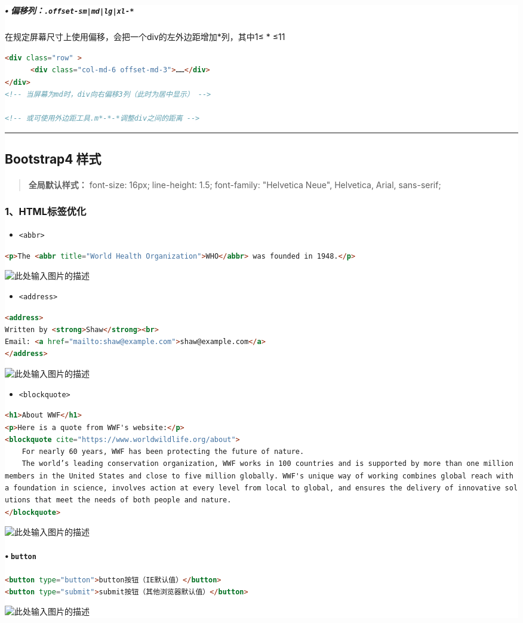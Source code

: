 ##### • 偏移列：`.offset-sm|md|lg|xl-*`
在规定屏幕尺寸上使用偏移，会把一个div的左外边距增加*列，其中1≤ * ≤11
```html
<div class="row" >
      <div class="col-md-6 offset-md-3">……</div>
</div>
<!-- 当屏幕为md时，div向右偏移3列（此时为居中显示） -->

<!-- 或可使用外边距工具.m*-*-*调整div之间的距离 -->
```

---

## Bootstrap4 样式
>**全局默认样式：**
font-size: 16px;
line-height: 1.5;
font-family: "Helvetica Neue", Helvetica, Arial, sans-serif;

### 1、HTML标签优化
- `<abbr>`
```html
<p>The <abbr title="World Health Organization">WHO</abbr> was founded in 1948.</p>
```
![此处输入图片的描述][11]

- `<address>`
```html
<address>
Written by <strong>Shaw</strong><br>
Email: <a href="mailto:shaw@example.com">shaw@example.com</a>
</address>
```
![此处输入图片的描述][12]

- `<blockquote>`
```html
<h1>About WWF</h1>
<p>Here is a quote from WWF's website:</p>
<blockquote cite="https://www.worldwildlife.org/about">
    For nearly 60 years, WWF has been protecting the future of nature.
    The world’s leading conservation organization, WWF works in 100 countries and is supported by more than one million members in the United States and close to five million globally. WWF's unique way of working combines global reach with a foundation in science, involves action at every level from local to global, and ensures the delivery of innovative solutions that meet the needs of both people and nature.
</blockquote>
```
![此处输入图片的描述][13]

#### • `button`
```html
<button type="button">button按钮（IE默认值）</button>
<button type="submit">submit按钮（其他浏览器默认值）</button>
```
![此处输入图片的描述][14]


  [1]: http://wx2.sinaimg.cn/large/7de6638dly1fwmdzl9xsfj20n605vaa5.jpg
  [2]: http://wx1.sinaimg.cn/large/7de6638dly1fwmdzrprjgj20n505x74h.jpg
  [3]: http://wx4.sinaimg.cn/large/7de6638dly1fwme70jl6fj20yx07wglh.jpg
  [4]: https://wx4.sinaimg.cn/mw690/7de6638dly1fwq6rce7b0j20np03st8z.jpg
  [5]: https://wx3.sinaimg.cn/mw690/7de6638dly1fwq7dzvpa5j20nr02mt8u.jpg
  [6]: https://wx4.sinaimg.cn/mw690/7de6638dly1fwqc1dage6j20ng041q2v.jpg
  [7]: https://wx2.sinaimg.cn/mw690/7de6638dly1fwq8volf0aj20nl06xgmb.jpg
  [8]: https://wx4.sinaimg.cn/mw690/7de6638dly1fwq9c1tdwgj20nq03hjrl.jpg
  [9]: https://wx4.sinaimg.cn/mw690/7de6638dly1fwq7mqj1zfj20nq02xa9t.jpg
  [10]: https://wx3.sinaimg.cn/mw690/7de6638dly1fwqb2gwwrij21bm049406.jpg
  [11]: http://wx3.sinaimg.cn/large/7de6638dly1fwnz471zmvg20o703w3yp.gif
  [12]: http://wx2.sinaimg.cn/large/7de6638dly1fwomlix20hj20o0029glk.jpg
  [13]: http://wx4.sinaimg.cn/large/7de6638dly1g231q57104j20o20cz40g.jpg
  [14]: http://wx3.sinaimg.cn/large/7de6638dly1fwom63xr8wj20o501rmxa.jpg
  [15]: http://wx1.sinaimg.cn/large/7de6638dly1g232ihkljqj20r701dmx7.jpg
  [16]: http://wx1.sinaimg.cn/large/7de6638dly1fwonw64f3yg20o306jjsl.gif
  [17]: http://wx1.sinaimg.cn/large/7de6638dly1fwnzp4lp9oj20nw05wjrk.jpg
  [18]: http://wx3.sinaimg.cn/large/7de6638dly1fwolo69dagj20o106xwes.jpg
  [19]: http://wx4.sinaimg.cn/large/7de6638dly1fwntbgdba9j20o00bdwft.jpg
  [20]: http://wx2.sinaimg.cn/large/7de6638dly1fwnzu7r4alj20o501b0sn.jpg
  [21]: http://wx1.sinaimg.cn/large/7de6638dly1fwnuk6tgdhj20o005p0sw.jpg
  [22]: http://wx4.sinaimg.cn/large/7de6638dly1fwon06nebcj20o008a3yq.jpg
  [23]: http://wx1.sinaimg.cn/large/7de6638dly1fwnzwva1m5j20nv02sglr.jpg
  [24]: http://wx4.sinaimg.cn/large/7de6638dly1fwolw4qky3j20o3097wek.jpg
  [25]: http://wx2.sinaimg.cn/large/7de6638dly1fwnue3fc6hj20nv0cpab2.jpg
  [26]: https://wx3.sinaimg.cn/mw690/7de6638dly1fwohkwibhaj20o4063glz.jpg
  [27]: http://wx4.sinaimg.cn/large/7de6638dly1fwom1fprbtj20o002r3yh.jpg
  [28]: http://wx3.sinaimg.cn/large/7de6638dly1fwomz2az6aj20nz08aaaa.jpg
  [29]: https://wx1.sinaimg.cn/mw690/7de6638dly1fwoonho7qqj20o20b275m.jpg
  [30]: https://wx4.sinaimg.cn/mw690/7de6638dly1fwntro22cej20pt0liac1.jpg
  [31]: https://wx1.sinaimg.cn/mw690/7de6638dly1fwo0i01z6cj20o504zjrj.jpg
  [32]: https://wx2.sinaimg.cn/mw690/7de6638dly1fwopnpnwwuj20o003jt8t.jpg
  [33]: https://wx1.sinaimg.cn/mw690/7de6638dly1fwo0whqd56j20nw07at9m.jpg
  [34]: https://wx4.sinaimg.cn/mw690/7de6638dly1fwob64aqhlj20nw030glt.jpg
  [35]: http://wx1.sinaimg.cn/large/7de6638dly1g2322j4tjmj20nx0czdhs.jpg
  [36]: https://wx2.sinaimg.cn/mw690/7de6638dly1fwogq8uzgmj20jc08egm7.jpg
  [37]: https://wx2.sinaimg.cn/mw690/7de6638dly1fwobmc1kqqj20o3014mx0.jpg
  [38]: http://wx4.sinaimg.cn/large/7de6638dly1fwoc22wp77g20nz0euq9h.gif
  [39]: https://wx3.sinaimg.cn/mw690/7de6638dly1fwof5hjxvjj20nz0admxw.jpg
  [40]: http://wx4.sinaimg.cn/large/7de6638dly1g22zzaj64fj21du0gfmzh.jpg
  [41]: https://wx3.sinaimg.cn/mw690/7de6638dly1fwrq6t79hhj20o304lq33.jpg
  [42]: http://wx2.sinaimg.cn/large/7de6638dly1g230cjtlytj20qz0a20tf.jpg
  [43]: https://wx3.sinaimg.cn/mw690/7de6638dly1fwofsmzi9ij20nx02rmx7.jpg
  [44]: http://wx3.sinaimg.cn/large/7de6638dly1g230m0e0flj20p501q0su.jpg
  [45]: http://wx1.sinaimg.cn/large/7de6638dly1g230s0hjj8j20pd01hq2v.jpg
  [46]: http://wx3.sinaimg.cn/large/7de6638dly1g2312pgh0zj20qu0m8wft.jpg
  [47]: http://wx4.sinaimg.cn/large/7de6638dly1g231ah3ukkj20pw0gngmi.jpg
  [48]: https://wx3.sinaimg.cn/mw690/7de6638dly1fx0ef79gedj20nu02gmx0.jpg
  [49]: https://wx4.sinaimg.cn/mw690/7de6638dly1g22qqfgzpej20ci07jaae.jpg
  [50]: https://wx1.sinaimg.cn/mw690/7de6638dly1g22u4nenhjj20cj0k7gt7.jpg
  [51]: https://wx2.sinaimg.cn/mw690/7de6638dly1g22udr27c9j20cj08xadr.jpg
  [52]: https://wx4.sinaimg.cn/mw690/7de6638dly1g22rflcnm6j207706u3yg.jpg
  [53]: https://wx3.sinaimg.cn/mw690/7de6638dly1g22rw7e7vjj20cw07pwek.jpg
  [54]: http://wx4.sinaimg.cn/large/7de6638dly1g22tj4zivig20ko05nwfc.gif
  [55]: http://wx1.sinaimg.cn/large/7de6638dly1g22ty7z741g20kj067t9i.gif
  [56]: https://wx4.sinaimg.cn/mw690/7de6638dly1fwry55xg4vj21ap0nawgt.jpg
  [57]: https://wx3.sinaimg.cn/mw690/7de6638dly1fwry7z4ymtj21ar0ndtar.jpg
  [58]: https://wx4.sinaimg.cn/mw690/7de6638dly1fwrzck6dioj21at0i7mze.jpg
  [59]: http://wx1.sinaimg.cn/large/7de6638dly1fwm7nyhkrjg20f906jab0.gif
  [60]: http://wx4.sinaimg.cn/large/7de6638dly1fwmhgr5yp5g20o209jgn9.gif
  [61]: https://wx2.sinaimg.cn/mw690/7de6638dly1fwmhvmyr9nj20o4072t8w.jpg
  [62]: https://wx3.sinaimg.cn/mw690/7de6638dly1fygfp1sba7j20o109hq34.jpg
  [63]: https://wx2.sinaimg.cn/mw690/7de6638dly1fwmia665e5j20o307bmxa.jpg
  [64]: https://wx1.sinaimg.cn/mw690/7de6638dly1fwmis7pvuxj20o0070t8u.jpg
  [65]: https://wx1.sinaimg.cn/mw690/7de6638dly1fy45bi5t25j20si0itjs1.jpg
  [66]: https://wx3.sinaimg.cn/mw690/7de6638dly1fy467yuyw3j20uy06gq2y.jpg
  [67]: https://wx2.sinaimg.cn/mw690/7de6638dly1fy441ms8jqj20nz03p0sx.jpg
  [68]: https://wx4.sinaimg.cn/mw690/7de6638dly1fy46iibviuj20nt055q30.jpg
  [69]: https://wx3.sinaimg.cn/mw690/7de6638dly1fyg75k5q40j20o401oq2u.jpg
  [70]: https://wx4.sinaimg.cn/mw690/7de6638dly1fy47hzs0d4j20ny02at8j.jpg
  [71]: https://wx1.sinaimg.cn/mw690/7de6638dly1fyg2yprbk3j20o106egln.jpg
  [72]: https://wx4.sinaimg.cn/mw690/7de6638dly1fyg4qpk9o5j20o1072glq.jpg
  [73]: https://wx3.sinaimg.cn/mw690/7de6638dly1fyg5alo8doj20o706y3yp.jpg
  [74]: https://wx3.sinaimg.cn/mw690/7de6638dly1fyg7jfldbzj20o305pq36.jpg
  [75]: https://wx2.sinaimg.cn/mw690/7de6638dly1fyg9038bvsj20o002a3yd.jpg
  [76]: http://wx3.sinaimg.cn/large/7de6638dly1fyg8mk147og20o90420t0.gif
  [77]: https://wx3.sinaimg.cn/mw690/7de6638dly1fyg89v8v7qj20o506gdfy.jpg
  [78]: https://wx2.sinaimg.cn/mw690/7de6638dly1fygasb3751j20ol025t8n.jpg
  [79]: http://wx4.sinaimg.cn/large/7de6638dly1fyge09k72vg20o90bz0ul.gif
  [80]: https://wx4.sinaimg.cn/mw690/7de6638dly1fygmf4e9o7j20o50900te.jpg
  [81]: https://wx2.sinaimg.cn/mw690/7de6638dly1fygl5uh8gqj20o802mwea.jpg
  [82]: https://wx2.sinaimg.cn/mw690/7de6638dly1fygkmm7npcj20o707raag.jpg
  [83]: https://wx2.sinaimg.cn/mw690/7de6638dly1fwnrl5hnnlj20o307g3yv.jpg
  [84]: https://wx2.sinaimg.cn/mw690/7de6638dly1fwnrslau0lj20o109b74q.jpg
  [85]: http://wx4.sinaimg.cn/large/7de6638dly1fyggiuwz9gg20o709e74y.gif
  [86]: http://wx1.sinaimg.cn/large/7de6638dly1fx293sfse8g20ob0a4dhy.gif
  [87]: http://wx4.sinaimg.cn/large/7de6638dly1fx29et7b97g20ob0hst9i.gif
  [88]: http://wx4.sinaimg.cn/large/7de6638dly1fx2acc89t6g21dy05it9i.gif
  [89]: https://wx3.sinaimg.cn/mw690/7de6638dly1fwmjcvcm4bj20o302f3ye.jpg
  [90]: https://wx1.sinaimg.cn/mw690/7de6638dly1fwmj1wxaboj20o002ut8m.jpg
  [91]: https://wx4.sinaimg.cn/mw690/7de6638dly1fwkk4gj0tzj20o302f746.jpg
  [92]: https://wx2.sinaimg.cn/mw690/7de6638dly1fwmjzp68rjj20o6088gls.jpg
  [93]: https://wx4.sinaimg.cn/mw690/7de6638dly1fwmjrrt5zxj20ny0ajdfs.jpg
  [94]: http://wx1.sinaimg.cn/large/7de6638dly1fwml6uw2vpg20o604wjsi.gif
  [95]: http://wx1.sinaimg.cn/large/7de6638dly1fwmlds4q7ug20o004z75f.gif
  [96]: https://wx2.sinaimg.cn/mw690/7de6638dly1fwmkltlee0j20o409k3ym.jpg
  [97]: https://wx1.sinaimg.cn/mw690/7de6638dly1fwmolfcl1xj20om07c3yo.jpg
  [98]: https://wx1.sinaimg.cn/mw690/7de6638dly1fwmolfcl1xj20om07c3yo.jpg
  [99]: https://wx2.sinaimg.cn/mw690/7de6638dly1fwmrf5cwh7j20ix0313yc.jpg
  [100]: https://wx1.sinaimg.cn/mw690/7de6638dly1fwmqtrr4g7j20o107nt8p.jpg
  [101]: http://wx1.sinaimg.cn/large/7de6638dly1fwmnebn13zg20l008cmz5.gif